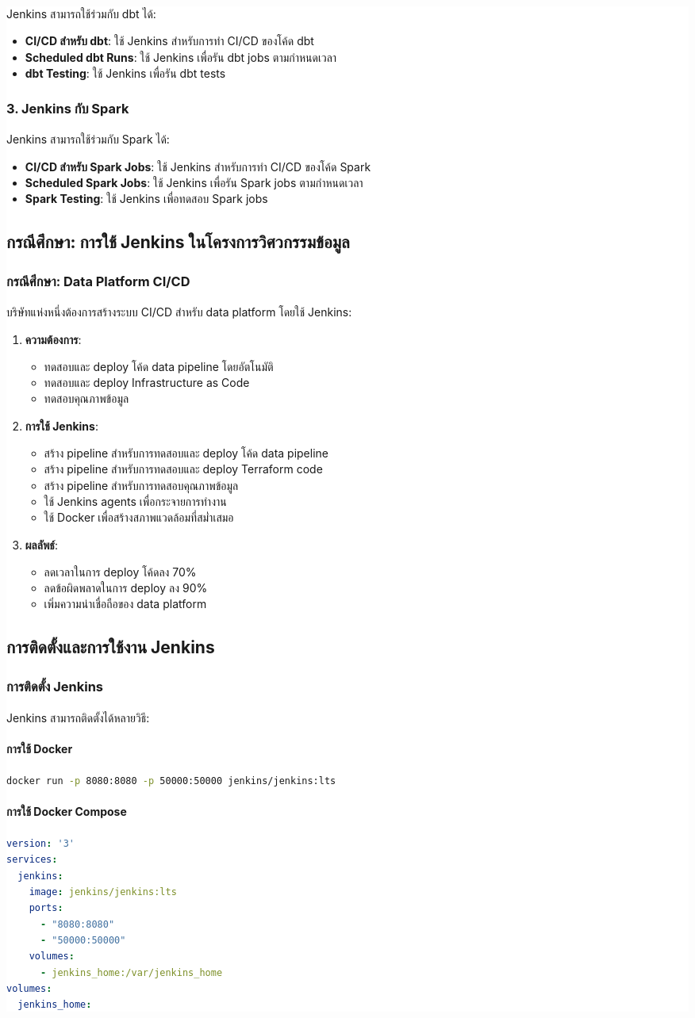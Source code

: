 Jenkins สามารถใช้ร่วมกับ dbt ได้:

- **CI/CD สำหรับ dbt**: ใช้ Jenkins สำหรับการทำ CI/CD ของโค้ด dbt
- **Scheduled dbt Runs**: ใช้ Jenkins เพื่อรัน dbt jobs ตามกำหนดเวลา
- **dbt Testing**: ใช้ Jenkins เพื่อรัน dbt tests

### 3. Jenkins กับ Spark

Jenkins สามารถใช้ร่วมกับ Spark ได้:

- **CI/CD สำหรับ Spark Jobs**: ใช้ Jenkins สำหรับการทำ CI/CD ของโค้ด Spark
- **Scheduled Spark Jobs**: ใช้ Jenkins เพื่อรัน Spark jobs ตามกำหนดเวลา
- **Spark Testing**: ใช้ Jenkins เพื่อทดสอบ Spark jobs

## กรณีศึกษา: การใช้ Jenkins ในโครงการวิศวกรรมข้อมูล

### กรณีศึกษา: Data Platform CI/CD

บริษัทแห่งหนึ่งต้องการสร้างระบบ CI/CD สำหรับ data platform โดยใช้ Jenkins:

1. **ความต้องการ**:
   - ทดสอบและ deploy โค้ด data pipeline โดยอัตโนมัติ
   - ทดสอบและ deploy Infrastructure as Code
   - ทดสอบคุณภาพข้อมูล

2. **การใช้ Jenkins**:
   - สร้าง pipeline สำหรับการทดสอบและ deploy โค้ด data pipeline
   - สร้าง pipeline สำหรับการทดสอบและ deploy Terraform code
   - สร้าง pipeline สำหรับการทดสอบคุณภาพข้อมูล
   - ใช้ Jenkins agents เพื่อกระจายการทำงาน
   - ใช้ Docker เพื่อสร้างสภาพแวดล้อมที่สม่ำเสมอ

3. **ผลลัพธ์**:
   - ลดเวลาในการ deploy โค้ดลง 70%
   - ลดข้อผิดพลาดในการ deploy ลง 90%
   - เพิ่มความน่าเชื่อถือของ data platform

## การติดตั้งและการใช้งาน Jenkins

### การติดตั้ง Jenkins

Jenkins สามารถติดตั้งได้หลายวิธี:

#### การใช้ Docker

```bash
docker run -p 8080:8080 -p 50000:50000 jenkins/jenkins:lts
```

#### การใช้ Docker Compose

```yaml
version: '3'
services:
  jenkins:
    image: jenkins/jenkins:lts
    ports:
      - "8080:8080"
      - "50000:50000"
    volumes:
      - jenkins_home:/var/jenkins_home
volumes:
  jenkins_home:
```
